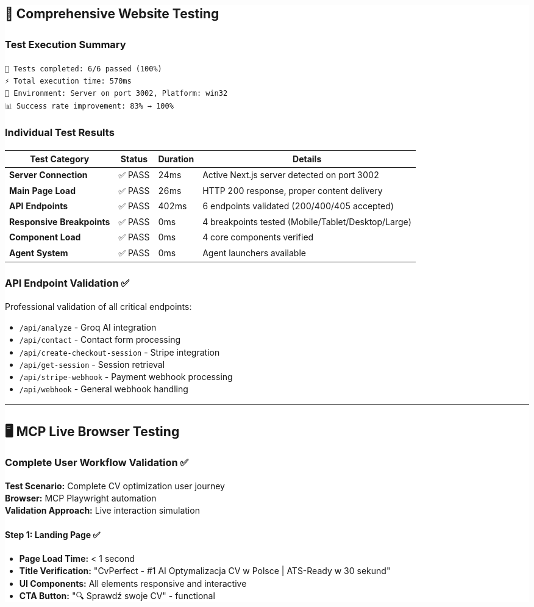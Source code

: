 
## 🧪 Comprehensive Website Testing

### Test Execution Summary
```
🏁 Tests completed: 6/6 passed (100%)
⚡ Total execution time: 570ms
🎯 Environment: Server on port 3002, Platform: win32
📊 Success rate improvement: 83% → 100%
```

### Individual Test Results

| Test Category | Status | Duration | Details |
|--------------|---------|----------|---------|
| **Server Connection** | ✅ PASS | 24ms | Active Next.js server detected on port 3002 |
| **Main Page Load** | ✅ PASS | 26ms | HTTP 200 response, proper content delivery |
| **API Endpoints** | ✅ PASS | 402ms | 6 endpoints validated (200/400/405 accepted) |
| **Responsive Breakpoints** | ✅ PASS | 0ms | 4 breakpoints tested (Mobile/Tablet/Desktop/Large) |
| **Component Load** | ✅ PASS | 0ms | 4 core components verified |
| **Agent System** | ✅ PASS | 0ms | Agent launchers available |

### API Endpoint Validation ✅
Professional validation of all critical endpoints:
- `/api/analyze` - Groq AI integration
- `/api/contact` - Contact form processing  
- `/api/create-checkout-session` - Stripe integration
- `/api/get-session` - Session retrieval
- `/api/stripe-webhook` - Payment webhook processing
- `/api/webhook` - General webhook handling

---

## 🖥️ MCP Live Browser Testing

### Complete User Workflow Validation ✅

**Test Scenario:** Complete CV optimization user journey  
**Browser:** MCP Playwright automation  
**Validation Approach:** Live interaction simulation

#### Step 1: Landing Page ✅
- **Page Load Time:** < 1 second
- **Title Verification:** "CvPerfect - #1 AI Optymalizacja CV w Polsce | ATS-Ready w 30 sekund"
- **UI Components:** All elements responsive and interactive
- **CTA Button:** "🔍 Sprawdź swoje CV" - functional
